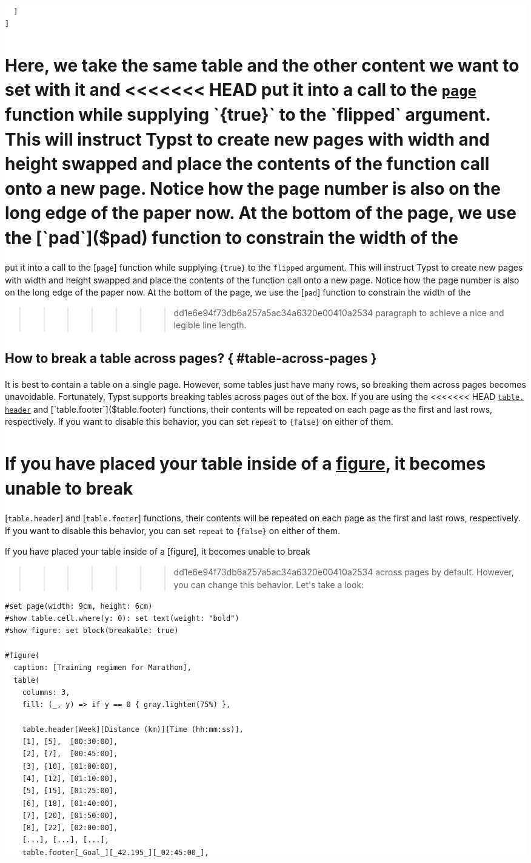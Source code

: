 ```example
  ]
]
```

Here, we take the same table and the other content we want to set with it and
<<<<<<< HEAD
put it into a call to the [`page`]($page) function while supplying `{true}` to the
`flipped` argument. This will instruct Typst to create new pages with width and
height swapped and place the contents of the function call onto a new page.
Notice how the page number is also on the long edge of the paper now. At the
bottom of the page, we use the [`pad`]($pad) function to constrain the width of the
=======
put it into a call to the [`page`] function while supplying `{true}` to the
`flipped` argument. This will instruct Typst to create new pages with width and
height swapped and place the contents of the function call onto a new page.
Notice how the page number is also on the long edge of the paper now. At the
bottom of the page, we use the [`pad`] function to constrain the width of the
>>>>>>> dd1e6e94f73db6a257a5ac34a6320e00410a2534
paragraph to achieve a nice and legible line length.

## How to break a table across pages? { #table-across-pages }
It is best to contain a table on a single page. However, some tables just have
many rows, so breaking them across pages becomes unavoidable. Fortunately, Typst
supports breaking tables across pages out of the box. If you are using the
<<<<<<< HEAD
[`table.header`]($table.header) and [`table.footer`]($table.footer) functions, their contents will be repeated
on each page as the first and last rows, respectively. If you want to disable
this behavior, you can set `repeat` to `{false}` on either of them.

If you have placed your table inside of a [figure]($figure), it becomes unable to break
=======
[`table.header`] and [`table.footer`] functions, their contents will be repeated
on each page as the first and last rows, respectively. If you want to disable
this behavior, you can set `repeat` to `{false}` on either of them.

If you have placed your table inside of a [figure], it becomes unable to break
>>>>>>> dd1e6e94f73db6a257a5ac34a6320e00410a2534
across pages by default. However, you can change this behavior. Let's take a
look:

```example
#set page(width: 9cm, height: 6cm)
#show table.cell.where(y: 0): set text(weight: "bold")
#show figure: set block(breakable: true)

#figure(
  caption: [Training regimen for Marathon],
  table(
    columns: 3,
    fill: (_, y) => if y == 0 { gray.lighten(75%) },

    table.header[Week][Distance (km)][Time (hh:mm:ss)],
    [1], [5],  [00:30:00],
    [2], [7],  [00:45:00],
    [3], [10], [01:00:00],
    [4], [12], [01:10:00],
    [5], [15], [01:25:00],
    [6], [18], [01:40:00],
    [7], [20], [01:50:00],
    [8], [22], [02:00:00],
    [...], [...], [...],
    table.footer[_Goal_][_42.195_][_02:45:00_],
```